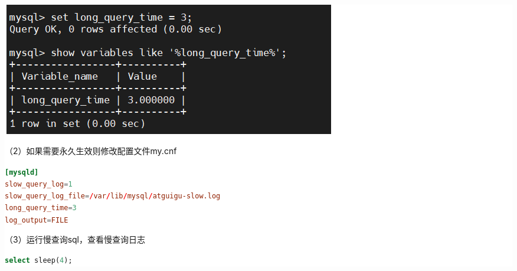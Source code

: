 ![image-20210518225246692](MySQL高级知识.assets/image-20210518225246692.png)

（2）如果需要永久生效则修改配置文件my.cnf

```cnf
[mysqld]
slow_query_log=1
slow_query_log_file=/var/lib/mysql/atguigu-slow.log
long_query_time=3
log_output=FILE
```

（3）运行慢查询sql，查看慢查询日志

```sql
select sleep(4);
```

